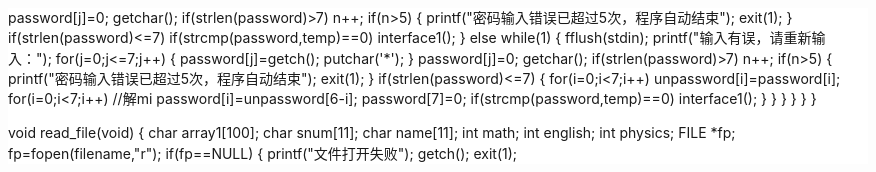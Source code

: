 password[j]=0;
getchar();
if(strlen(password)>7)
n++;
if(n>5)
{
printf("密码输入错误已超过5次，程序自动结束");
exit(1);
}
if(strlen(password)<=7)
if(strcmp(password,temp)==0)
interface1();
}
else
while(1)
{
fflush(stdin);
printf("输入有误，请重新输入：");
for(j=0;j<=7;j++)
{
password[j]=getch();
putchar('*');
}
password[j]=0;
getchar();
if(strlen(password)>7)
n++;
if(n>5)
{
printf("密码输入错误已超过5次，程序自动结束");
exit(1);
}
if(strlen(password)<=7)
{
for(i=0;i<7;i++)
  unpassword[i]=password[i];
for(i=0;i<7;i++)                      //解mi
password[i]=unpassword[6-i];
password[7]=0;
if(strcmp(password,temp)==0)
interface1();
}
}
}
}
}
}


void read_file(void)
{
char array1[100];
char snum[11];
char name[11];
int math;
int english;
int physics;
FILE *fp;
fp=fopen(filename,"r");
if(fp==NULL)
{
printf("文件打开失败");
getch();
exit(1);